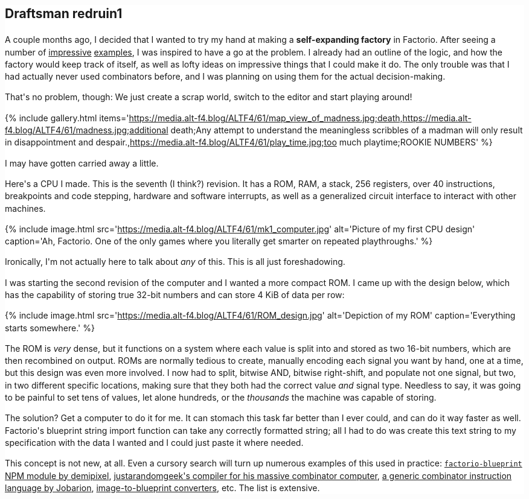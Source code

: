 ## Draftsman <author>redruin1</author>

A couple months ago, I decided that I wanted to try my hand at making a **self-expanding factory** in Factorio. After seeing a number of [impressive](https://www.youtube.com/watch?v=xF--1XdcOeM) [examples](https://alt-f4.blog/ALTF4-39/), I was inspired to have a go at the problem. I already had an outline of the logic, and how the factory would keep track of itself, as well as lofty ideas on impressive things that I could make it do. The only trouble was that I had actually never used combinators before, and I was planning on using them for the actual decision-making.

That's no problem, though: We just create a scrap world, switch to the editor and start playing around!

{% include gallery.html items='https://media.alt-f4.blog/ALTF4/61/map_view_of_madness.jpg;death,https://media.alt-f4.blog/ALTF4/61/madness.jpg;additional death;Any attempt to understand the meaningless scribbles of a madman will only result in disappointment and despair.,https://media.alt-f4.blog/ALTF4/61/play_time.jpg;too much playtime;ROOKIE NUMBERS' %}

I may have gotten carried away a little.

Here's a CPU I made. This is the seventh (I think?) revision. It has a ROM, RAM, a stack, 256 registers, over 40 instructions, breakpoints and code stepping, hardware and software interrupts, as well as a generalized circuit interface to interact with other machines.

{% include image.html src='https://media.alt-f4.blog/ALTF4/61/mk1_computer.jpg' alt='Picture of my first CPU design' caption='Ah, Factorio. One of the only games where you literally get smarter on repeated playthroughs.' %}

Ironically, I'm not actually here to talk about *any* of this. This is all just foreshadowing.

I was starting the second revision of the computer and I wanted a more compact ROM. I came up with the design below, which has the capability of storing true 32-bit numbers and can store 4 KiB of data per row:

{% include image.html src='https://media.alt-f4.blog/ALTF4/61/ROM_design.jpg' alt='Depiction of my ROM' caption='Everything starts somewhere.' %}

The ROM is *very* dense, but it functions on a system where each value is split into and stored as two 16-bit numbers, which are then recombined on output. ROMs are normally tedious to create, manually encoding each signal you want by hand, one at a time, but this design was even more involved. I now had to split, bitwise AND, bitwise right-shift, and populate not one signal, but two, in two different specific locations, making sure that they both had the correct value *and* signal type. Needless to say, it was going to be painful to set tens of values, let alone hundreds, or the *thousands* the machine was capable of storing.

The solution? Get a computer to do it for me. It can stomach this task far better than I ever could, and can do it way faster as well. Factorio's blueprint string import function can take any correctly formatted string; all I had to do was create this text string to my specification with the data I wanted and I could just paste it where needed.

This concept is not new, at all. Even a cursory search will turn up numerous examples of this used in practice: [`factorio-blueprint` NPM module by demipixel](https://github.com/demipixel/factorio-blueprint), [justarandomgeek's compiler for his massive combinator computer](https://github.com/justarandomgeek/factorio-computer), [a generic combinator instruction language by Jobarion](https://github.com/Jobarion/factoriogen/), [image-to-blueprint converters](https://github.com/EFLFE/Artorio), etc. The list is extensive.
